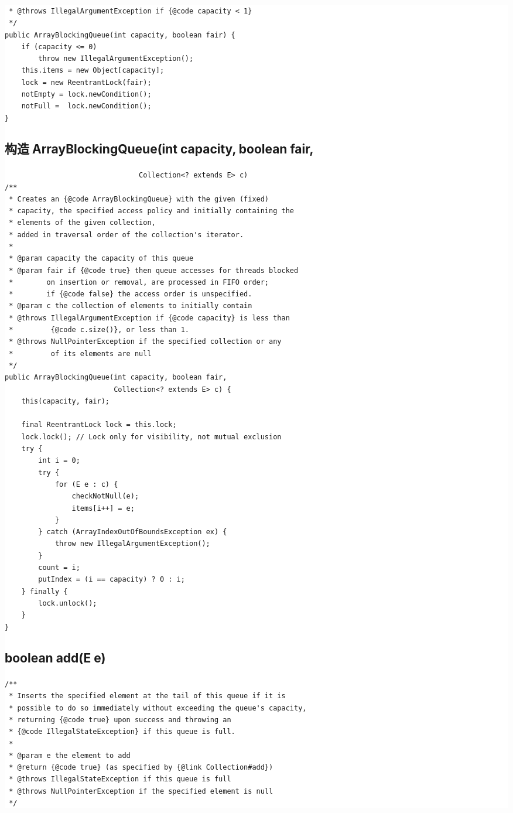      * @throws IllegalArgumentException if {@code capacity < 1}
     */
    public ArrayBlockingQueue(int capacity, boolean fair) {
        if (capacity <= 0)
            throw new IllegalArgumentException();
        this.items = new Object[capacity];
        lock = new ReentrantLock(fair);
        notEmpty = lock.newCondition();
        notFull =  lock.newCondition();
    }
## 构造  ArrayBlockingQueue(int capacity, boolean fair,
                                    Collection<? extends E> c) 
    /**
     * Creates an {@code ArrayBlockingQueue} with the given (fixed)
     * capacity, the specified access policy and initially containing the
     * elements of the given collection,
     * added in traversal order of the collection's iterator.
     *
     * @param capacity the capacity of this queue
     * @param fair if {@code true} then queue accesses for threads blocked
     *        on insertion or removal, are processed in FIFO order;
     *        if {@code false} the access order is unspecified.
     * @param c the collection of elements to initially contain
     * @throws IllegalArgumentException if {@code capacity} is less than
     *         {@code c.size()}, or less than 1.
     * @throws NullPointerException if the specified collection or any
     *         of its elements are null
     */
    public ArrayBlockingQueue(int capacity, boolean fair,
                              Collection<? extends E> c) {
        this(capacity, fair);

        final ReentrantLock lock = this.lock;
        lock.lock(); // Lock only for visibility, not mutual exclusion
        try {
            int i = 0;
            try {
                for (E e : c) {
                    checkNotNull(e);
                    items[i++] = e;
                }
            } catch (ArrayIndexOutOfBoundsException ex) {
                throw new IllegalArgumentException();
            }
            count = i;
            putIndex = (i == capacity) ? 0 : i;
        } finally {
            lock.unlock();
        }
    }
## boolean add(E e) 
    /**
     * Inserts the specified element at the tail of this queue if it is
     * possible to do so immediately without exceeding the queue's capacity,
     * returning {@code true} upon success and throwing an
     * {@code IllegalStateException} if this queue is full.
     *
     * @param e the element to add
     * @return {@code true} (as specified by {@link Collection#add})
     * @throws IllegalStateException if this queue is full
     * @throws NullPointerException if the specified element is null
     */
